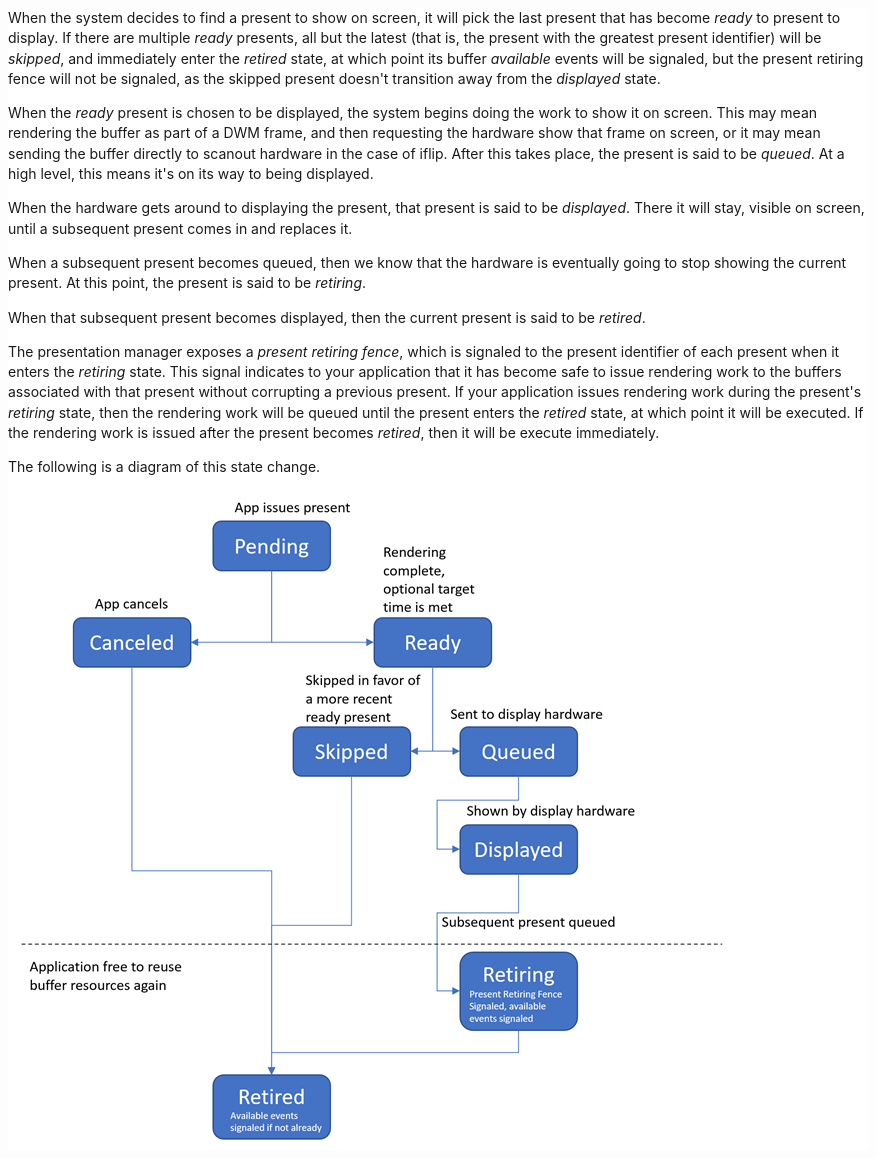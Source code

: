 When the system decides to find a present to show on screen, it will pick the last present that has become *ready* to present to display. If there are multiple *ready* presents, all but the latest (that is, the present with the greatest present identifier) will be *skipped*, and immediately enter the *retired* state, at which point its buffer *available* events will be signaled, but the present retiring fence will not be signaled, as the skipped present doesn't transition away from the *displayed* state.

When the *ready* present is chosen to be displayed, the system begins doing the work to show it on screen. This may mean rendering the buffer as part of a DWM frame, and then requesting the hardware show that frame on screen, or it may mean sending the buffer directly to scanout hardware in the case of iflip. After this takes place, the present is said to be *queued*. At a high level, this means it's on its way to being displayed.

When the hardware gets around to displaying the present, that present is said to be *displayed*. There it will stay, visible on screen, until a subsequent present comes in and replaces it.

When a subsequent present becomes queued, then we know that the hardware is eventually going to stop showing the current present. At this point, the present is said to be *retiring*.

When that subsequent present becomes displayed, then the current present is said to be *retired*.

The presentation manager exposes a *present retiring fence*, which is signaled to the present identifier of each present when it enters the *retiring* state. This signal indicates to your application that it has become safe to issue rendering work to the buffers associated with that present without corrupting a previous present. If your application issues rendering work during the present's *retiring* state, then the rendering work will be queued until the present enters the *retired* state, at which point it will be executed. If the rendering work is issued after the present becomes *retired*, then it will be execute immediately.

The following is a diagram of this state change.

![Lifecycle of a present](images/lifecycle-of-a-present.png)
